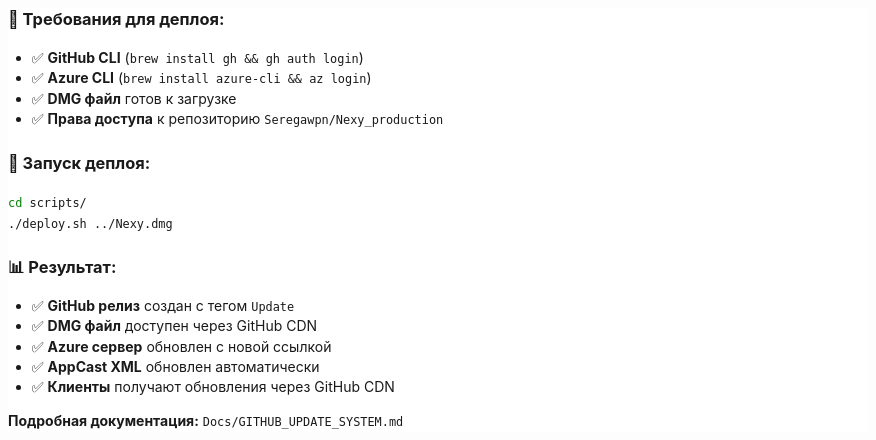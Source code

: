 ### **🔧 Требования для деплоя:**
- ✅ **GitHub CLI** (`brew install gh && gh auth login`)
- ✅ **Azure CLI** (`brew install azure-cli && az login`)
- ✅ **DMG файл** готов к загрузке
- ✅ **Права доступа** к репозиторию `Seregawpn/Nexy_production`

### **🚀 Запуск деплоя:**
```bash
cd scripts/
./deploy.sh ../Nexy.dmg
```

### **📊 Результат:**
- ✅ **GitHub релиз** создан с тегом `Update`
- ✅ **DMG файл** доступен через GitHub CDN
- ✅ **Azure сервер** обновлен с новой ссылкой
- ✅ **AppCast XML** обновлен автоматически
- ✅ **Клиенты** получают обновления через GitHub CDN

**Подробная документация:** `Docs/GITHUB_UPDATE_SYSTEM.md`



